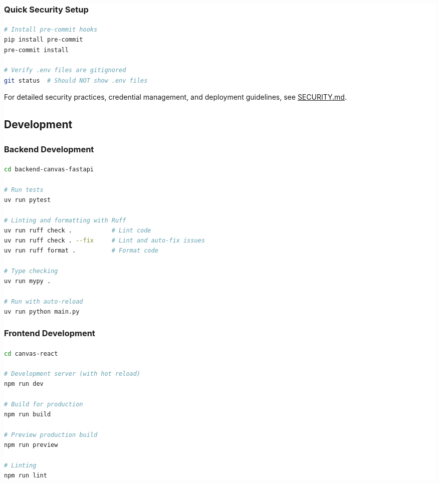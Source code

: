 ### Quick Security Setup

```bash
# Install pre-commit hooks
pip install pre-commit
pre-commit install

# Verify .env files are gitignored
git status  # Should NOT show .env files
```

For detailed security practices, credential management, and deployment guidelines, see [SECURITY.md](SECURITY.md).

## Development

### Backend Development

```bash
cd backend-canvas-fastapi

# Run tests
uv run pytest

# Linting and formatting with Ruff
uv run ruff check .           # Lint code
uv run ruff check . --fix     # Lint and auto-fix issues
uv run ruff format .          # Format code

# Type checking
uv run mypy .

# Run with auto-reload
uv run python main.py
```

### Frontend Development

```bash
cd canvas-react

# Development server (with hot reload)
npm run dev

# Build for production
npm run build

# Preview production build
npm run preview

# Linting
npm run lint
```
